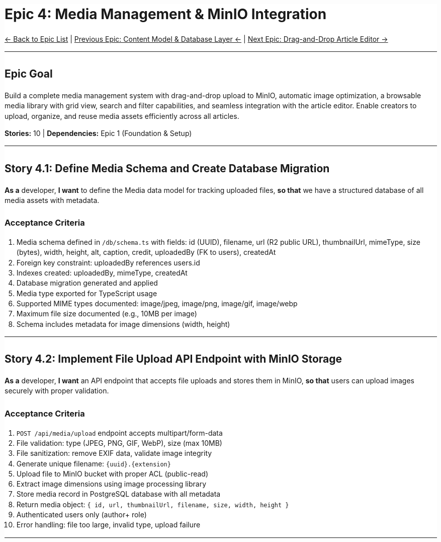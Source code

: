 # Epic 4: Media Management & MinIO Integration

[← Back to Epic List](../05-epic-list.md) | [Previous Epic: Content Model & Database Layer ←](epic-03-content-model.md) | [Next Epic: Drag-and-Drop Article Editor →](epic-05-article-editor.md)

---

## Epic Goal

Build a complete media management system with drag-and-drop upload to MinIO, automatic image optimization, a browsable media library with grid view, search and filter capabilities, and seamless integration with the article editor. Enable creators to upload, organize, and reuse media assets efficiently across all articles.

**Stories:** 10 | **Dependencies:** Epic 1 (Foundation & Setup)

---

## Story 4.1: Define Media Schema and Create Database Migration

**As a** developer,
**I want** to define the Media data model for tracking uploaded files,
**so that** we have a structured database of all media assets with metadata.

### Acceptance Criteria

1. Media schema defined in `/db/schema.ts` with fields: id (UUID), filename, url (R2 public URL), thumbnailUrl, mimeType, size (bytes), width, height, alt, caption, credit, uploadedBy (FK to users), createdAt
2. Foreign key constraint: uploadedBy references users.id
3. Indexes created: uploadedBy, mimeType, createdAt
4. Database migration generated and applied
5. Media type exported for TypeScript usage
6. Supported MIME types documented: image/jpeg, image/png, image/gif, image/webp
7. Maximum file size documented (e.g., 10MB per image)
8. Schema includes metadata for image dimensions (width, height)

---

## Story 4.2: Implement File Upload API Endpoint with MinIO Storage

**As a** developer,
**I want** an API endpoint that accepts file uploads and stores them in MinIO,
**so that** users can upload images securely with proper validation.

### Acceptance Criteria

1. `POST /api/media/upload` endpoint accepts multipart/form-data
2. File validation: type (JPEG, PNG, GIF, WebP), size (max 10MB)
3. File sanitization: remove EXIF data, validate image integrity
4. Generate unique filename: `{uuid}.{extension}`
5. Upload file to MinIO bucket with proper ACL (public-read)
6. Extract image dimensions using image processing library
7. Store media record in PostgreSQL database with all metadata
8. Return media object: `{ id, url, thumbnailUrl, filename, size, width, height }`
9. Authenticated users only (author+ role)
10. Error handling: file too large, invalid type, upload failure

---